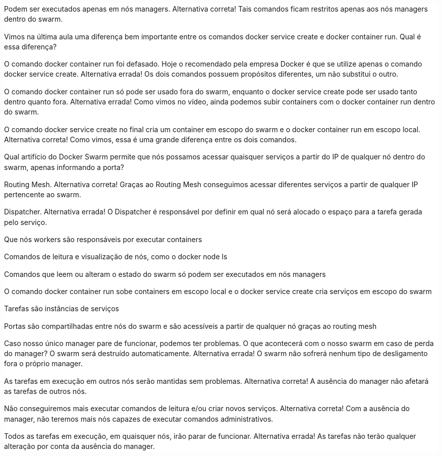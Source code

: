 Podem ser executados apenas em nós managers. Alternativa correta! Tais comandos ficam restritos apenas aos nós managers dentro do swarm.



Vimos na última aula uma diferença bem importante entre os comandos docker service create e docker container run. Qual é essa diferença?

O comando docker container run foi defasado. Hoje o recomendado pela empresa Docker é que se utilize apenas o comando docker service create. Alternativa errada! Os dois comandos possuem propósitos diferentes, um não substitui o outro.

O comando docker container run só pode ser usado fora do swarm, enquanto o docker service create pode ser usado tanto dentro quanto fora. Alternativa errada! Como vimos no vídeo, ainda podemos subir containers com o docker container run dentro do swarm.

O comando docker service create no final cria um container em escopo do swarm e o docker container run em escopo local. Alternativa correta! Como vimos, essa é uma grande diferença entre os dois comandos.



Qual artifício do Docker Swarm permite que nós possamos acessar quaisquer serviços a partir do IP de qualquer nó dentro do swarm, apenas informando a porta?

Routing Mesh. Alternativa correta! Graças ao Routing Mesh conseguimos acessar diferentes serviços a partir de qualquer IP pertencente ao swarm.

Dispatcher. Alternativa errada! O Dispatcher é responsável por definir em qual nó será alocado o espaço para a tarefa gerada pelo serviço.



Que nós workers são responsáveis por executar containers

Comandos de leitura e visualização de nós, como o docker node ls

Comandos que leem ou alteram o estado do swarm só podem ser executados em nós managers

O comando docker container run sobe containers em escopo local e o docker service create cria serviços em escopo do swarm

Tarefas são instâncias de serviços

Portas são compartilhadas entre nós do swarm e são acessíveis a partir de qualquer nó graças ao routing mesh



Caso nosso único manager pare de funcionar, podemos ter problemas. O que acontecerá com o nosso swarm em caso de perda do manager? O swarm será destruído automaticamente. Alternativa errada! O swarm não sofrerá nenhum tipo de desligamento fora o próprio manager.

As tarefas em execução em outros nós serão mantidas sem problemas. Alternativa correta! A ausência do manager não afetará as tarefas de outros nós.

Não conseguiremos mais executar comandos de leitura e/ou criar novos serviços. Alternativa correta! Com a ausência do manager, não teremos mais nós capazes de executar comandos administrativos.

Todos as tarefas em execução, em quaisquer nós, irão parar de funcionar. Alternativa errada! As tarefas não terão qualquer alteração por conta da ausência do manager.

